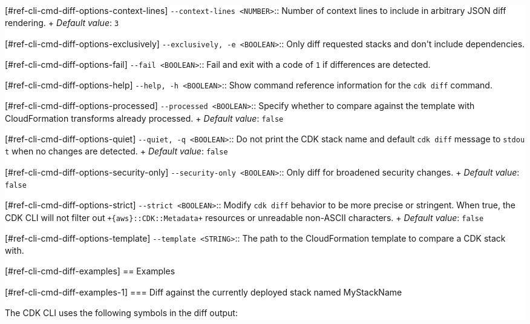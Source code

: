 [#ref-cli-cmd-diff-options-context-lines]
`--context-lines <NUMBER>`::
Number of context lines to include in arbitrary JSON diff rendering.
+
_Default value_: `3`

[#ref-cli-cmd-diff-options-exclusively]
`--exclusively, -e <BOOLEAN>`::
Only diff requested stacks and don't include dependencies.

[#ref-cli-cmd-diff-options-fail]
`--fail <BOOLEAN>`::
Fail and exit with a code of `1` if differences are detected.

[#ref-cli-cmd-diff-options-help]
`--help, -h <BOOLEAN>`::
Show command reference information for the `cdk diff` command.

[#ref-cli-cmd-diff-options-processed]
`--processed <BOOLEAN>`::
Specify whether to compare against the template with CloudFormation transforms already processed.
+
_Default value_: `false`

[#ref-cli-cmd-diff-options-quiet]
`--quiet, -q <BOOLEAN>`::
Do not print the CDK stack name and default `cdk diff` message to `stdout` when no changes are detected.
+
_Default value_: `false`

[#ref-cli-cmd-diff-options-security-only]
`--security-only <BOOLEAN>`::
Only diff for broadened security changes.
+
_Default value_: `false`

[#ref-cli-cmd-diff-options-strict]
`--strict <BOOLEAN>`::
Modify `cdk diff` behavior to be more precise or stringent. When true, the CDK CLI will not filter out `+{aws}::CDK::Metadata+` resources or unreadable non-ASCII characters.
+
_Default value_: `false`

[#ref-cli-cmd-diff-options-template]
`--template <STRING>`::
The path to the CloudFormation template to compare a CDK stack with.

[#ref-cli-cmd-diff-examples]
== Examples

[#ref-cli-cmd-diff-examples-1]
=== Diff against the currently deployed stack named MyStackName

The CDK  CLI uses the following symbols in the diff output:

